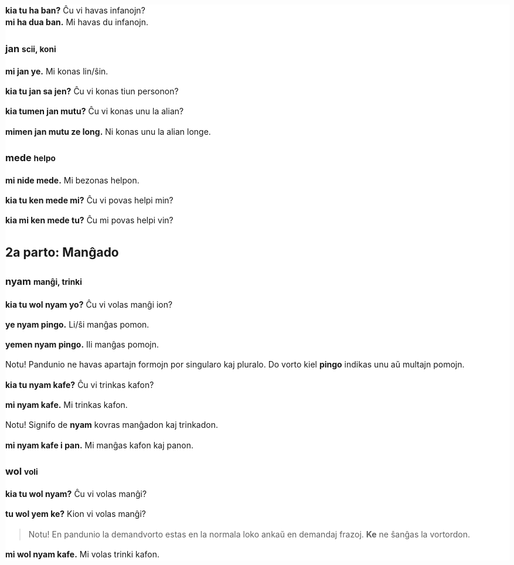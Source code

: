 **kia tu ha ban?** Ĉu vi havas infanojn?  
**mi ha dua ban.** Mi havas du infanojn.



### jan <small>scii, koni</small>

**mi jan ye.** Mi konas lin/ŝin.

**kia tu jan sa jen?** Ĉu vi konas tiun personon?

**kia tumen jan mutu?** Ĉu vi konas unu la alian?

**mimen jan mutu ze long.** Ni konas unu la alian longe.



### mede <small>helpo</small>

**mi nide mede.** Mi bezonas helpon.

**kia tu ken mede mi?** Ĉu vi povas helpi min?

**kia mi ken mede tu?** Ĉu mi povas helpi vin?




## 2a parto: Manĝado


### nyam <small>manĝi, trinki</small>

**kia tu wol nyam yo?** Ĉu vi volas manĝi ion?

**ye nyam pingo.** Li/ŝi manĝas pomon.

**yemen nyam pingo.** Ili manĝas pomojn.

Notu! Pandunio ne havas apartajn formojn por singularo kaj pluralo. Do vorto kiel **pingo** indikas unu aŭ multajn pomojn.

**kia tu nyam kafe?** Ĉu vi trinkas kafon?

**mi nyam kafe.** Mi trinkas kafon.

Notu! Signifo de **nyam** kovras manĝadon kaj trinkadon.

**mi nyam kafe i pan.** Mi manĝas kafon kaj panon.



### wol <small>voli</small>

**kia tu wol nyam?** Ĉu vi volas manĝi?

**tu wol yem ke?** Kion vi volas manĝi?

> Notu! En pandunio la demandvorto estas en la normala loko ankaŭ en demandaj frazoj. **Ke** ne ŝanĝas la vortordon.

**mi wol nyam kafe.** Mi volas trinki kafon.
